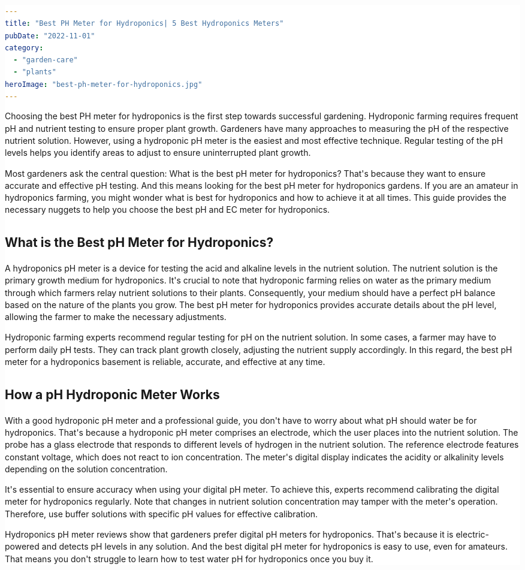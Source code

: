 ```yaml
---
title: "Best PH Meter for Hydroponics| 5 Best Hydroponics Meters"
pubDate: "2022-11-01"
category: 
  - "garden-care"
  - "plants"
heroImage: "best-ph-meter-for-hydroponics.jpg"
---
```


Choosing the best PH meter for hydroponics is the first step towards successful gardening. Hydroponic farming requires frequent pH and nutrient testing to ensure proper plant growth. Gardeners have many approaches to measuring the pH of the respective nutrient solution. However, using a hydroponic pH meter is the easiest and most effective technique. Regular testing of the pH levels helps you identify areas to adjust to ensure uninterrupted plant growth. 

Most gardeners ask the central question: What is the best pH meter for hydroponics? That's because they want to ensure accurate and effective pH testing. And this means looking for the best pH meter for hydroponics gardens. If you are an amateur in hydroponics farming, you might wonder what is best for hydroponics and how to achieve it at all times. This guide provides the necessary nuggets to help you choose the best pH and EC meter for hydroponics. 

## What is the Best pH Meter for Hydroponics?

A hydroponics pH meter is a device for testing the acid and alkaline levels in the nutrient solution. The nutrient solution is the primary growth medium for hydroponics. It's crucial to note that hydroponic farming relies on water as the primary medium through which farmers relay nutrient solutions to their plants. Consequently, your medium should have a perfect pH balance based on the nature of the plants you grow. The best pH meter for hydroponics provides accurate details about the pH level, allowing the farmer to make the necessary adjustments. 

Hydroponic farming experts recommend regular testing for pH on the nutrient solution. In some cases, a farmer may have to perform daily pH tests. They can track plant growth closely, adjusting the nutrient supply accordingly. In this regard, the best pH meter for a hydroponics basement is reliable, accurate, and effective at any time. 

## How a pH Hydroponic Meter Works 

With a good hydroponic pH meter and a professional guide, you don't have to worry about what pH should water be for hydroponics. That's because a hydroponic pH meter comprises an electrode, which the user places into the nutrient solution. The probe has a glass electrode that responds to different levels of hydrogen in the nutrient solution. The reference electrode features constant voltage, which does not react to ion concentration. The meter's digital display indicates the acidity or alkalinity levels depending on the solution concentration. 

It's essential to ensure accuracy when using your digital pH meter. To achieve this, experts recommend calibrating the digital meter for hydroponics regularly. Note that changes in nutrient solution concentration may tamper with the meter's operation. Therefore, use buffer solutions with specific pH values for effective calibration. 

Hydroponics pH meter reviews show that gardeners prefer digital pH meters for hydroponics. That's because it is electric-powered and detects pH levels in any solution. And the best digital pH meter for hydroponics is easy to use, even for amateurs. That means you don't struggle to learn how to test water pH for hydroponics once you buy it. 
